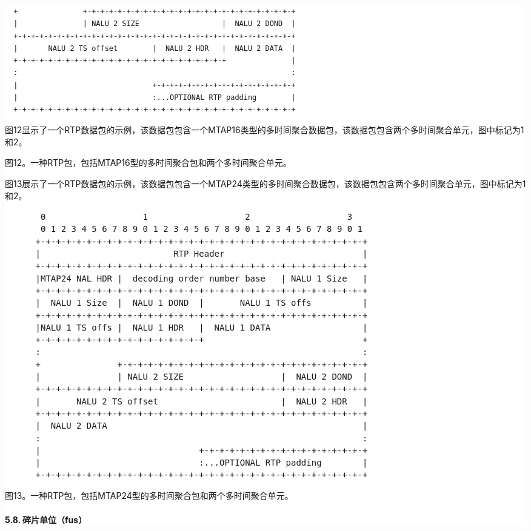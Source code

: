       +               +-+-+-+-+-+-+-+-+-+-+-+-+-+-+-+-+-+-+-+-+-+-+-+-+
      |               | NALU 2 SIZE                   |  NALU 2 DOND  |
      +-+-+-+-+-+-+-+-+-+-+-+-+-+-+-+-+-+-+-+-+-+-+-+-+-+-+-+-+-+-+-+-+
      |       NALU 2 TS offset        |  NALU 2 HDR   |  NALU 2 DATA  |
      +-+-+-+-+-+-+-+-+-+-+-+-+-+-+-+-+-+-+-+-+-+-+-+-+               |
      :                                                               :
      |                               +-+-+-+-+-+-+-+-+-+-+-+-+-+-+-+-+
      |                               :...OPTIONAL RTP padding        |
      +-+-+-+-+-+-+-+-+-+-+-+-+-+-+-+-+-+-+-+-+-+-+-+-+-+-+-+-+-+-+-+-+
</pre>

图12显示了一个RTP数据包的示例，该数据包包含一个MTAP16类型的多时间聚合数据包，该数据包包含两个多时间聚合单元，图中标记为1和2。

图12。一种RTP包，包括MTAP16型的多时间聚合包和两个多时间聚合单元。

图13展示了一个RTP数据包的示例，该数据包包含一个MTAP24类型的多时间聚合数据包，该数据包包含两个多时间聚合单元，图中标记为1和2。
<pre>
       0                   1                   2                   3
       0 1 2 3 4 5 6 7 8 9 0 1 2 3 4 5 6 7 8 9 0 1 2 3 4 5 6 7 8 9 0 1
      +-+-+-+-+-+-+-+-+-+-+-+-+-+-+-+-+-+-+-+-+-+-+-+-+-+-+-+-+-+-+-+-+
      |                          RTP Header                           |
      +-+-+-+-+-+-+-+-+-+-+-+-+-+-+-+-+-+-+-+-+-+-+-+-+-+-+-+-+-+-+-+-+
      |MTAP24 NAL HDR |  decoding order number base   | NALU 1 Size   |
      +-+-+-+-+-+-+-+-+-+-+-+-+-+-+-+-+-+-+-+-+-+-+-+-+-+-+-+-+-+-+-+-+
      |  NALU 1 Size  |  NALU 1 DOND  |       NALU 1 TS offs          |
      +-+-+-+-+-+-+-+-+-+-+-+-+-+-+-+-+-+-+-+-+-+-+-+-+-+-+-+-+-+-+-+-+
      |NALU 1 TS offs |  NALU 1 HDR   |  NALU 1 DATA                  |
      +-+-+-+-+-+-+-+-+-+-+-+-+-+-+-+-+                               +
      :                                                               :
      +               +-+-+-+-+-+-+-+-+-+-+-+-+-+-+-+-+-+-+-+-+-+-+-+-+
      |               | NALU 2 SIZE                   |  NALU 2 DOND  |
      +-+-+-+-+-+-+-+-+-+-+-+-+-+-+-+-+-+-+-+-+-+-+-+-+-+-+-+-+-+-+-+-+
      |       NALU 2 TS offset                        |  NALU 2 HDR   |
      +-+-+-+-+-+-+-+-+-+-+-+-+-+-+-+-+-+-+-+-+-+-+-+-+-+-+-+-+-+-+-+-+
      |  NALU 2 DATA                                                  |
      :                                                               :
      |                               +-+-+-+-+-+-+-+-+-+-+-+-+-+-+-+-+
      |                               :...OPTIONAL RTP padding        |
      +-+-+-+-+-+-+-+-+-+-+-+-+-+-+-+-+-+-+-+-+-+-+-+-+-+-+-+-+-+-+-+-+
</pre>

图13。一种RTP包，包括MTAP24型的多时间聚合包和两个多时间聚合单元。
<h4 id="a5-8">5.8. 碎片单位（fus）</h4>
